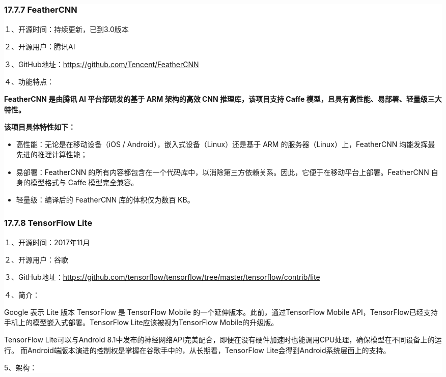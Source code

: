 

### 17.7.7 FeatherCNN

１、开源时间：持续更新，已到3.0版本　　　

２、开源用户：腾讯AI　　　　

３、GitHub地址：https://github.com/Tencent/FeatherCNN

４、功能特点：

**FeatherCNN 是由腾讯 AI 平台部研发的基于 ARM 架构的高效 CNN 推理库，该项目支持 Caffe 模型，且具有高性能、易部署、轻量级三大特性。**

**该项目具体特性如下：**

- 高性能：无论是在移动设备（iOS / Android），嵌入式设备（Linux）还是基于 ARM 的服务器（Linux）上，FeatherCNN 均能发挥最先进的推理计算性能；

- 易部署：FeatherCNN 的所有内容都包含在一个代码库中，以消除第三方依赖关系。因此，它便于在移动平台上部署。FeatherCNN 自身的模型格式与 Caffe 模型完全兼容。

- 轻量级：编译后的 FeatherCNN 库的体积仅为数百 KB。


### 17.7.8 TensorFlow Lite

１、开源时间：2017年11月　　　

２、开源用户：谷歌　　　

３、GitHub地址：https://github.com/tensorflow/tensorflow/tree/master/tensorflow/contrib/lite

４、简介：

Google 表示 Lite 版本 TensorFlow 是 TensorFlow Mobile 的一个延伸版本。此前，通过TensorFlow Mobile API，TensorFlow已经支持手机上的模型嵌入式部署。TensorFlow Lite应该被视为TensorFlow Mobile的升级版。

TensorFlow Lite可以与Android 8.1中发布的神经网络API完美配合，即便在没有硬件加速时也能调用CPU处理，确保模型在不同设备上的运行。 而Android端版本演进的控制权是掌握在谷歌手中的，从长期看，TensorFlow Lite会得到Android系统层面上的支持。

5、架构：
